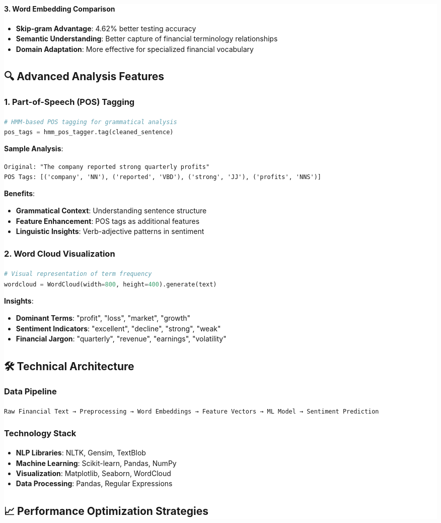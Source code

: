 #### 3. **Word Embedding Comparison**
- **Skip-gram Advantage**: 4.62% better testing accuracy
- **Semantic Understanding**: Better capture of financial terminology relationships
- **Domain Adaptation**: More effective for specialized financial vocabulary

## 🔍 Advanced Analysis Features

### 1. **Part-of-Speech (POS) Tagging**
```python
# HMM-based POS tagging for grammatical analysis
pos_tags = hmm_pos_tagger.tag(cleaned_sentence)
```

**Sample Analysis**:
```
Original: "The company reported strong quarterly profits"
POS Tags: [('company', 'NN'), ('reported', 'VBD'), ('strong', 'JJ'), ('profits', 'NNS')]
```

**Benefits**:
- **Grammatical Context**: Understanding sentence structure
- **Feature Enhancement**: POS tags as additional features
- **Linguistic Insights**: Verb-adjective patterns in sentiment

### 2. **Word Cloud Visualization**
```python
# Visual representation of term frequency
wordcloud = WordCloud(width=800, height=400).generate(text)
```

**Insights**:
- **Dominant Terms**: "profit", "loss", "market", "growth"
- **Sentiment Indicators**: "excellent", "decline", "strong", "weak"
- **Financial Jargon**: "quarterly", "revenue", "earnings", "volatility"

## 🛠️ Technical Architecture

### Data Pipeline
```
Raw Financial Text → Preprocessing → Word Embeddings → Feature Vectors → ML Model → Sentiment Prediction
```

### Technology Stack
- **NLP Libraries**: NLTK, Gensim, TextBlob
- **Machine Learning**: Scikit-learn, Pandas, NumPy
- **Visualization**: Matplotlib, Seaborn, WordCloud
- **Data Processing**: Pandas, Regular Expressions

## 📈 Performance Optimization Strategies
